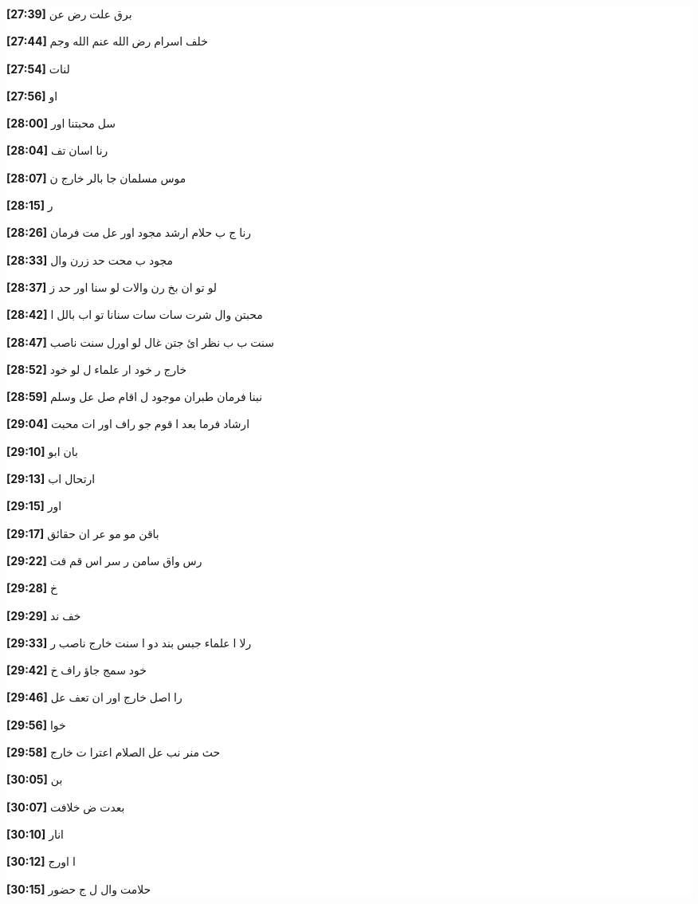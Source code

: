 **[27:39]** برق علت رض عن

**[27:44]** خلف اسرام رض الله عنم الله وجم

**[27:54]** لنات

**[27:56]** او

**[28:00]** سل محبتنا اور

**[28:04]** رنا اسان تف

**[28:07]** موس مسلمان جا بالر خارج ن

**[28:15]** ر

**[28:26]** رنا ج ب حلام ارشد مجود اور عل مت فرمان

**[28:33]** مجود ب محت حد زرن وال

**[28:37]** لو تو ان بخ رن والات لو سنا اور حد ز

**[28:42]** محبتن وال شرت سات سات سنانا تو اب بالل ا

**[28:47]** سنت ب ب نظر ائ جتن غال لو اورل سنت ناصب

**[28:52]** خارج ر خود ار علماء ل لو خود

**[28:59]** نبنا فرمان طبران موجود ل اقام صل عل وسلم

**[29:04]** ارشاد فرما بعد ا قوم جو راف اور ات محبت

**[29:10]** بان ابو

**[29:13]** ارتحال اب

**[29:15]** اور

**[29:17]** باقن مو مو عر ان حقائق

**[29:22]** رس واق سامن ر سر اس قم فت

**[29:28]** خ

**[29:29]** خف ند

**[29:33]** رلا ا علماء جبس بند دو ا سنت خارج ناصب ر

**[29:42]** خود سمج جاؤ راف خ

**[29:46]** را اصل خارج اور ان تعف عل

**[29:56]** خوا

**[29:58]** حث منر نب عل الصلام اعترا ت خارج

**[30:05]** بن

**[30:07]** بعدت ض خلافت

**[30:10]** انار

**[30:12]** ا اورج

**[30:15]** حلامت وال ل ج حضور
